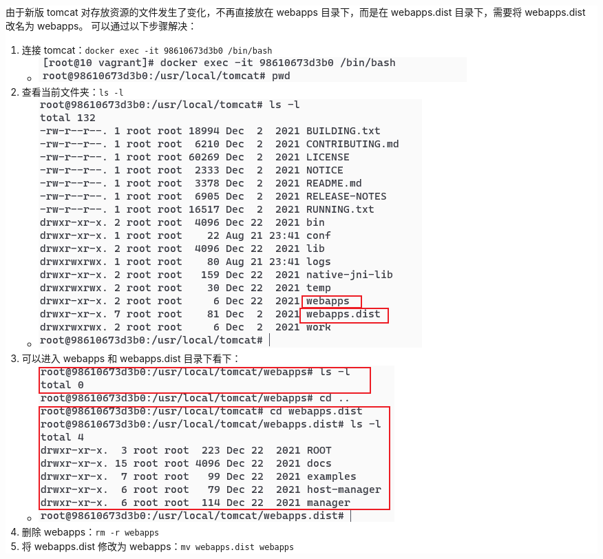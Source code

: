 由于新版 tomcat 对存放资源的文件发生了变化，不再直接放在 webapps 目录下，而是在 webapps.dist 目录下，需要将 webapps.dist 改名为 webapps。
可以通过以下步骤解决：

1. 连接 tomcat：`docker exec -it 98610673d3b0 /bin/bash`
   - ![](docker/image-1669752324785.png)
2. 查看当前文件夹：`ls -l`
   - ![](docker/image-1669752321029.png)
3. 可以进入 webapps 和 webapps.dist 目录下看下：
   - ![](docker/image-1669752328655.png)
4. 删除 webapps：`rm -r webapps`
5. 将 webapps.dist 修改为 webapps：`mv webapps.dist webapps`